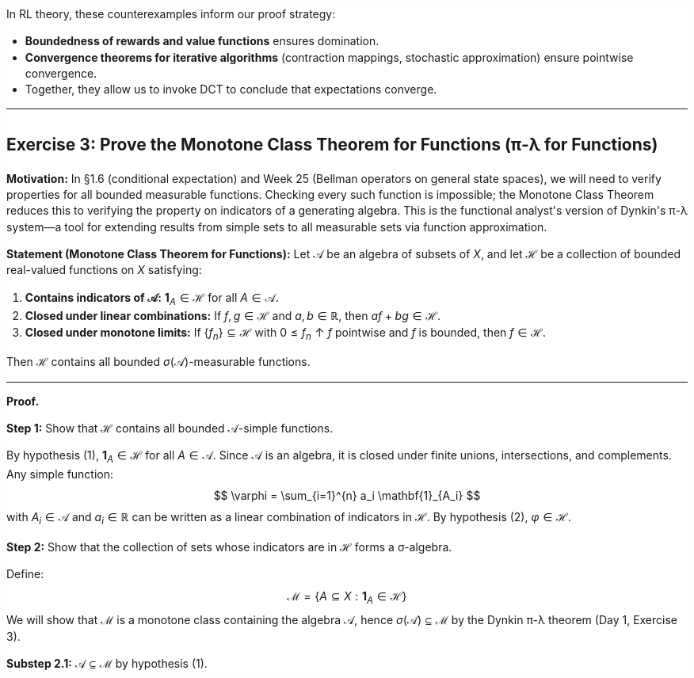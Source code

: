 In RL theory, these counterexamples inform our proof strategy:
- **Boundedness of rewards and value functions** ensures domination.
- **Convergence theorems for iterative algorithms** (contraction mappings, stochastic approximation) ensure pointwise convergence.
- Together, they allow us to invoke DCT to conclude that expectations converge.

---

## Exercise 3: Prove the Monotone Class Theorem for Functions (π-λ for Functions)

**Motivation:** In §1.6 (conditional expectation) and Week 25 (Bellman operators on general state spaces), we will need to verify properties for all bounded measurable functions. Checking every such function is impossible; the Monotone Class Theorem reduces this to verifying the property on indicators of a generating algebra. This is the functional analyst's version of Dynkin's π-λ system—a tool for extending results from simple sets to all measurable sets via function approximation.

**Statement (Monotone Class Theorem for Functions):**
Let $\mathcal{A}$ be an algebra of subsets of $X$, and let $\mathcal{H}$ be a collection of bounded real-valued functions on $X$ satisfying:
1. **Contains indicators of $\mathcal{A}$:** $\mathbf{1}_A \in \mathcal{H}$ for all $A \in \mathcal{A}$.
2. **Closed under linear combinations:** If $f, g \in \mathcal{H}$ and $a, b \in \mathbb{R}$, then $af + bg \in \mathcal{H}$.
3. **Closed under monotone limits:** If $\{f_n\} \subseteq \mathcal{H}$ with $0 \leq f_n \uparrow f$ pointwise and $f$ is bounded, then $f \in \mathcal{H}$.

Then $\mathcal{H}$ contains all bounded $\sigma(\mathcal{A})$-measurable functions.

---

**Proof.**

**Step 1:** Show that $\mathcal{H}$ contains all bounded $\mathcal{A}$-simple functions.

By hypothesis (1), $\mathbf{1}_A \in \mathcal{H}$ for all $A \in \mathcal{A}$. Since $\mathcal{A}$ is an algebra, it is closed under finite unions, intersections, and complements. Any simple function:
$$
\varphi = \sum_{i=1}^{n} a_i \mathbf{1}_{A_i}
$$
with $A_i \in \mathcal{A}$ and $a_i \in \mathbb{R}$ can be written as a linear combination of indicators in $\mathcal{H}$. By hypothesis (2), $\varphi \in \mathcal{H}$.

**Step 2:** Show that the collection of sets whose indicators are in $\mathcal{H}$ forms a σ-algebra.

Define:
$$
\mathcal{M} = \left\{A \subseteq X : \mathbf{1}_A \in \mathcal{H}\right\}
$$
We will show that $\mathcal{M}$ is a monotone class containing the algebra $\mathcal{A}$, hence $\sigma(\mathcal{A}) \subseteq \mathcal{M}$ by the Dynkin π-λ theorem (Day 1, Exercise 3).

**Substep 2.1:** $\mathcal{A} \subseteq \mathcal{M}$ by hypothesis (1).
